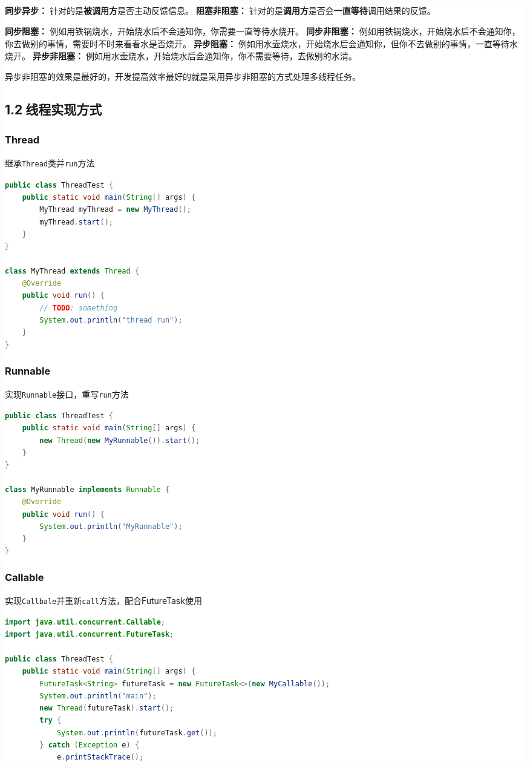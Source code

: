 **同步异步：** 针对的是**被调用方**是否主动反馈信息。
**阻塞非阻塞：** 针对的是**调用方**是否会**一直等待**调用结果的反馈。

**同步阻塞：** 例如用铁锅烧水，开始烧水后不会通知你，你需要一直等待水烧开。
**同步非阻塞：** 例如用铁锅烧水，开始烧水后不会通知你，你去做别的事情，需要时不时来看看水是否烧开。
**异步阻塞：** 例如用水壶烧水，开始烧水后会通知你，但你不去做别的事情，一直等待水烧开。
**异步非阻塞：** 例如用水壶烧水，开始烧水后会通知你，你不需要等待，去做别的水清。

异步非阻塞的效果是最好的，开发提高效率最好的就是采用异步非阻塞的方式处理多线程任务。

## 1.2 线程实现方式

### Thread
继承`Thread`类并`run`方法
```java
public class ThreadTest {  
    public static void main(String[] args) {  
        MyThread myThread = new MyThread();  
        myThread.start();  
    }  
}  
  
class MyThread extends Thread {  
    @Override  
    public void run() {  
        // TODO: something  
        System.out.println("thread run");  
    }  
}
```
### Runnable

实现`Runnable`接口，重写`run`方法

```java
public class ThreadTest {  
    public static void main(String[] args) {  
        new Thread(new MyRunnable()).start();  
    }  
}  
  
class MyRunnable implements Runnable {  
    @Override  
    public void run() {  
        System.out.println("MyRunnable");  
    }  
}
```
### Callable

实现`Callbale`并重新`call`方法，配合FutureTask使用
```java
import java.util.concurrent.Callable;  
import java.util.concurrent.FutureTask;  
  
public class ThreadTest {  
    public static void main(String[] args) {  
        FutureTask<String> futureTask = new FutureTask<>(new MyCallable());  
        System.out.println("main");  
        new Thread(futureTask).start();  
        try {  
            System.out.println(futureTask.get());  
        } catch (Exception e) {  
            e.printStackTrace();  
```
